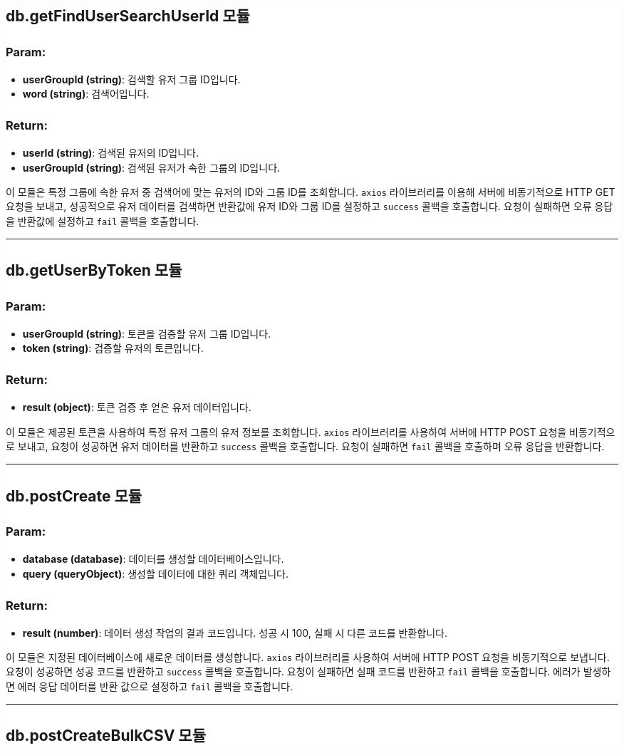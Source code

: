 ## db.getFindUserSearchUserId 모듈

### Param:

* **userGroupId (string)**: 검색할 유저 그룹 ID입니다.
* **word (string)**: 검색어입니다.

### Return:

* **userId (string)**: 검색된 유저의 ID입니다.
* **userGroupId (string)**: 검색된 유저가 속한 그룹의 ID입니다.

이 모듈은 특정 그룹에 속한 유저 중 검색어에 맞는 유저의 ID와 그룹 ID를 조회합니다. `axios` 라이브러리를 이용해 서버에 비동기적으로 HTTP GET 요청을 보내고, 성공적으로 유저 데이터를 검색하면 반환값에 유저 ID와 그룹 ID를 설정하고 `success` 콜백을 호출합니다. 요청이 실패하면 오류 응답을 반환값에 설정하고 `fail` 콜백을 호출합니다.

***

## db.getUserByToken 모듈

### Param:

* **userGroupId (string)**: 토큰을 검증할 유저 그룹 ID입니다.
* **token (string)**: 검증할 유저의 토큰입니다.

### Return:

* **result (object)**: 토큰 검증 후 얻은 유저 데이터입니다.

이 모듈은 제공된 토큰을 사용하여 특정 유저 그룹의 유저 정보를 조회합니다. `axios` 라이브러리를 사용하여 서버에 HTTP POST 요청을 비동기적으로 보내고, 요청이 성공하면 유저 데이터를 반환하고 `success` 콜백을 호출합니다. 요청이 실패하면 `fail` 콜백을 호출하며 오류 응답을 반환합니다.

***

## db.postCreate 모듈

### Param:

* **database (database)**: 데이터를 생성할 데이터베이스입니다.
* **query (queryObject)**: 생성할 데이터에 대한 쿼리 객체입니다.

### Return:

* **result (number)**: 데이터 생성 작업의 결과 코드입니다. 성공 시 100, 실패 시 다른 코드를 반환합니다.

이 모듈은 지정된 데이터베이스에 새로운 데이터를 생성합니다. `axios` 라이브러리를 사용하여 서버에 HTTP POST 요청을 비동기적으로 보냅니다. 요청이 성공하면 성공 코드를 반환하고 `success` 콜백을 호출합니다. 요청이 실패하면 실패 코드를 반환하고 `fail` 콜백을 호출합니다. 에러가 발생하면 에러 응답 데이터를 반환 값으로 설정하고 `fail` 콜백을 호출합니다.

***

## db.postCreateBulkCSV 모듈
